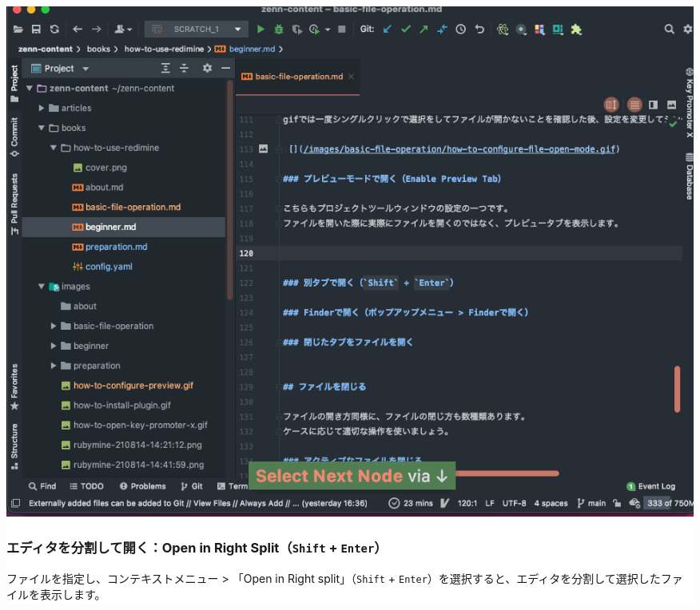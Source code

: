 ![](/images/basic-file-operation/how-to-configure-preview.gif)

### エディタを分割して開く：Open in Right Split（`Shift` + `Enter`）

ファイルを指定し、コンテキストメニュー > 「Open in Right split」（`Shift` + `Enter`）を選択すると、エディタを分割して選択したファイルを表示します。
